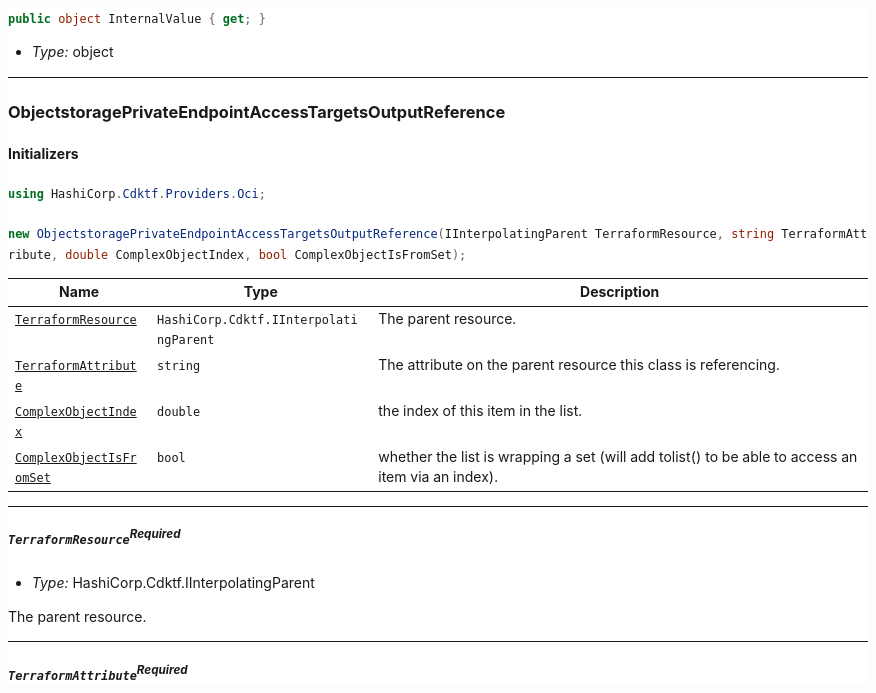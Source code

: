 ```csharp
public object InternalValue { get; }
```

- *Type:* object

---


### ObjectstoragePrivateEndpointAccessTargetsOutputReference <a name="ObjectstoragePrivateEndpointAccessTargetsOutputReference" id="rhizo-co-terraform-provider-oci.objectstoragePrivateEndpoint.ObjectstoragePrivateEndpointAccessTargetsOutputReference"></a>

#### Initializers <a name="Initializers" id="rhizo-co-terraform-provider-oci.objectstoragePrivateEndpoint.ObjectstoragePrivateEndpointAccessTargetsOutputReference.Initializer"></a>

```csharp
using HashiCorp.Cdktf.Providers.Oci;

new ObjectstoragePrivateEndpointAccessTargetsOutputReference(IInterpolatingParent TerraformResource, string TerraformAttribute, double ComplexObjectIndex, bool ComplexObjectIsFromSet);
```

| **Name** | **Type** | **Description** |
| --- | --- | --- |
| <code><a href="#rhizo-co-terraform-provider-oci.objectstoragePrivateEndpoint.ObjectstoragePrivateEndpointAccessTargetsOutputReference.Initializer.parameter.terraformResource">TerraformResource</a></code> | <code>HashiCorp.Cdktf.IInterpolatingParent</code> | The parent resource. |
| <code><a href="#rhizo-co-terraform-provider-oci.objectstoragePrivateEndpoint.ObjectstoragePrivateEndpointAccessTargetsOutputReference.Initializer.parameter.terraformAttribute">TerraformAttribute</a></code> | <code>string</code> | The attribute on the parent resource this class is referencing. |
| <code><a href="#rhizo-co-terraform-provider-oci.objectstoragePrivateEndpoint.ObjectstoragePrivateEndpointAccessTargetsOutputReference.Initializer.parameter.complexObjectIndex">ComplexObjectIndex</a></code> | <code>double</code> | the index of this item in the list. |
| <code><a href="#rhizo-co-terraform-provider-oci.objectstoragePrivateEndpoint.ObjectstoragePrivateEndpointAccessTargetsOutputReference.Initializer.parameter.complexObjectIsFromSet">ComplexObjectIsFromSet</a></code> | <code>bool</code> | whether the list is wrapping a set (will add tolist() to be able to access an item via an index). |

---

##### `TerraformResource`<sup>Required</sup> <a name="TerraformResource" id="rhizo-co-terraform-provider-oci.objectstoragePrivateEndpoint.ObjectstoragePrivateEndpointAccessTargetsOutputReference.Initializer.parameter.terraformResource"></a>

- *Type:* HashiCorp.Cdktf.IInterpolatingParent

The parent resource.

---

##### `TerraformAttribute`<sup>Required</sup> <a name="TerraformAttribute" id="rhizo-co-terraform-provider-oci.objectstoragePrivateEndpoint.ObjectstoragePrivateEndpointAccessTargetsOutputReference.Initializer.parameter.terraformAttribute"></a>
